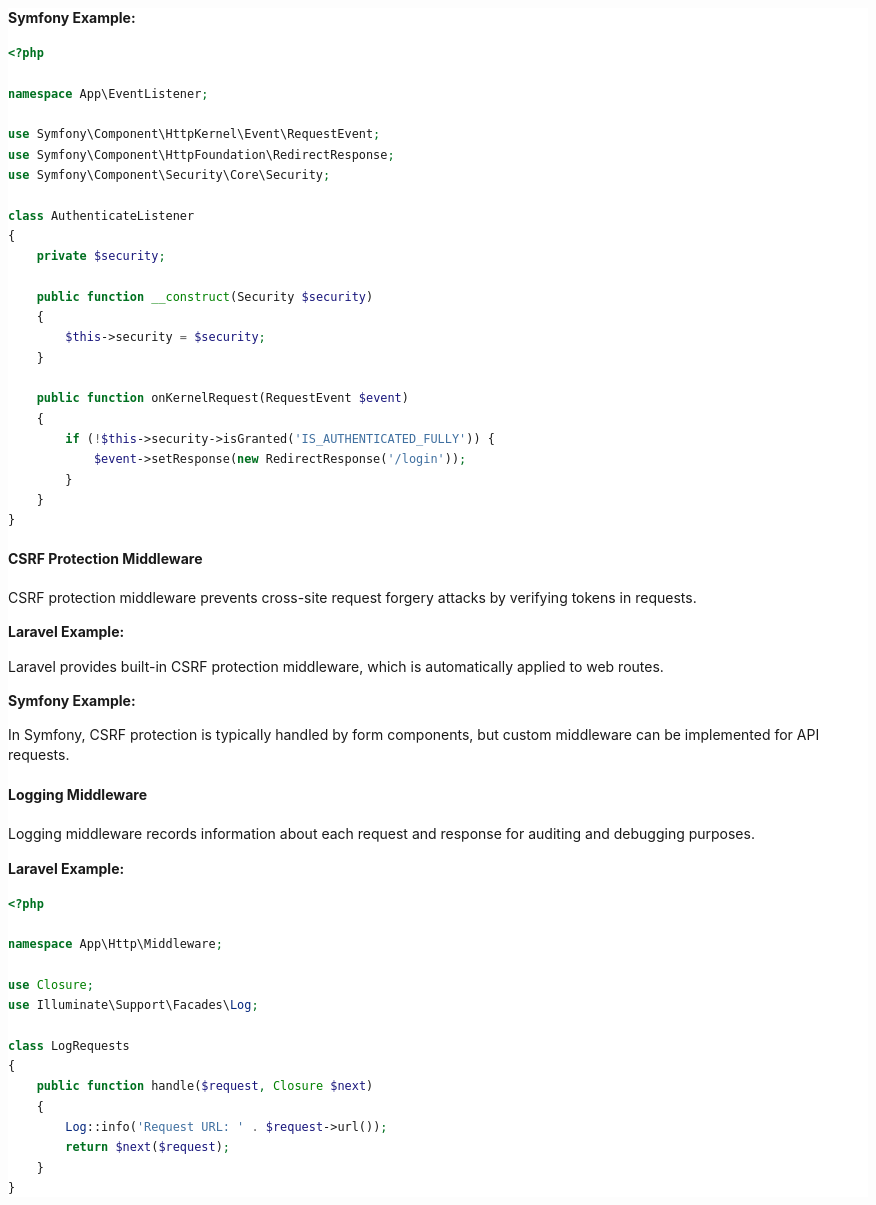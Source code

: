 **Symfony Example:**

```php
<?php

namespace App\EventListener;

use Symfony\Component\HttpKernel\Event\RequestEvent;
use Symfony\Component\HttpFoundation\RedirectResponse;
use Symfony\Component\Security\Core\Security;

class AuthenticateListener
{
    private $security;

    public function __construct(Security $security)
    {
        $this->security = $security;
    }

    public function onKernelRequest(RequestEvent $event)
    {
        if (!$this->security->isGranted('IS_AUTHENTICATED_FULLY')) {
            $event->setResponse(new RedirectResponse('/login'));
        }
    }
}
```

#### CSRF Protection Middleware

CSRF protection middleware prevents cross-site request forgery attacks by verifying tokens in requests.

**Laravel Example:**

Laravel provides built-in CSRF protection middleware, which is automatically applied to web routes.

**Symfony Example:**

In Symfony, CSRF protection is typically handled by form components, but custom middleware can be implemented for API requests.

#### Logging Middleware

Logging middleware records information about each request and response for auditing and debugging purposes.

**Laravel Example:**

```php
<?php

namespace App\Http\Middleware;

use Closure;
use Illuminate\Support\Facades\Log;

class LogRequests
{
    public function handle($request, Closure $next)
    {
        Log::info('Request URL: ' . $request->url());
        return $next($request);
    }
}
```
